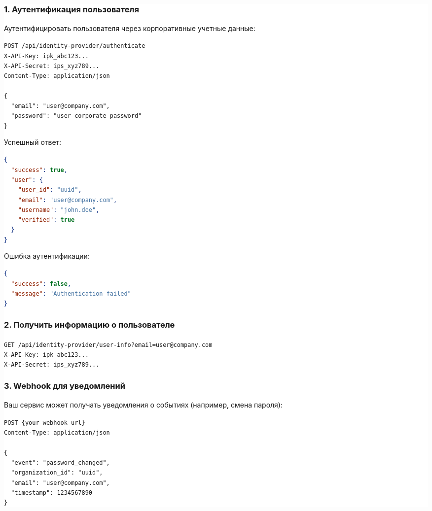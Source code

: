 ### 1. Аутентификация пользователя

Аутентифицировать пользователя через корпоративные учетные данные:

```http
POST /api/identity-provider/authenticate
X-API-Key: ipk_abc123...
X-API-Secret: ips_xyz789...
Content-Type: application/json

{
  "email": "user@company.com",
  "password": "user_corporate_password"
}
```

Успешный ответ:
```json
{
  "success": true,
  "user": {
    "user_id": "uuid",
    "email": "user@company.com",
    "username": "john.doe",
    "verified": true
  }
}
```

Ошибка аутентификации:
```json
{
  "success": false,
  "message": "Authentication failed"
}
```

### 2. Получить информацию о пользователе

```http
GET /api/identity-provider/user-info?email=user@company.com
X-API-Key: ipk_abc123...
X-API-Secret: ips_xyz789...
```

### 3. Webhook для уведомлений

Ваш сервис может получать уведомления о событиях (например, смена пароля):

```http
POST {your_webhook_url}
Content-Type: application/json

{
  "event": "password_changed",
  "organization_id": "uuid",
  "email": "user@company.com",
  "timestamp": 1234567890
}
```
